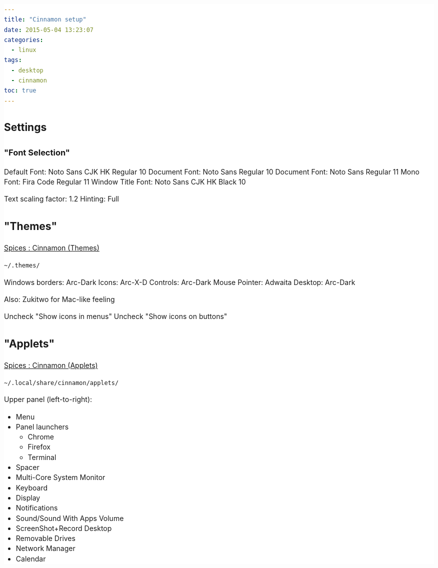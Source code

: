 ```yaml
---
title: "Cinnamon setup"
date: 2015-05-04 13:23:07
categories:
  - linux
tags:
  - desktop
  - cinnamon
toc: true
---
```


## Settings

### "Font Selection"

Default Font: Noto Sans CJK HK Regular 10
Document Font: Noto Sans Regular 10
Document Font: Noto Sans Regular 11
Mono Font: Fira Code Regular 11
Window Title Font: Noto Sans CJK HK Black 10

Text scaling factor: 1.2
Hinting: Full

## "Themes"

[Spices : Cinnamon (Themes)](http://cinnamon-spices.linuxmint.com/themes)

`~/.themes/`

Windows borders: Arc-Dark
Icons: Arc-X-D
Controls: Arc-Dark
Mouse Pointer: Adwaita
Desktop: Arc-Dark

Also: Zukitwo for Mac-like feeling

Uncheck "Show icons in menus"
Uncheck "Show icons on buttons"

## "Applets"

[Spices : Cinnamon (Applets)](http://cinnamon-spices.linuxmint.com/applets)

`~/.local/share/cinnamon/applets/`

Upper panel (left-to-right):

- Menu
- Panel launchers
  - Chrome
  - Firefox
  - Terminal
- Spacer
- Multi-Core System Monitor
- Keyboard
- Display
- Notifications
- Sound/Sound With Apps Volume
- ScreenShot+Record Desktop
- Removable Drives
- Network Manager
- Calendar
